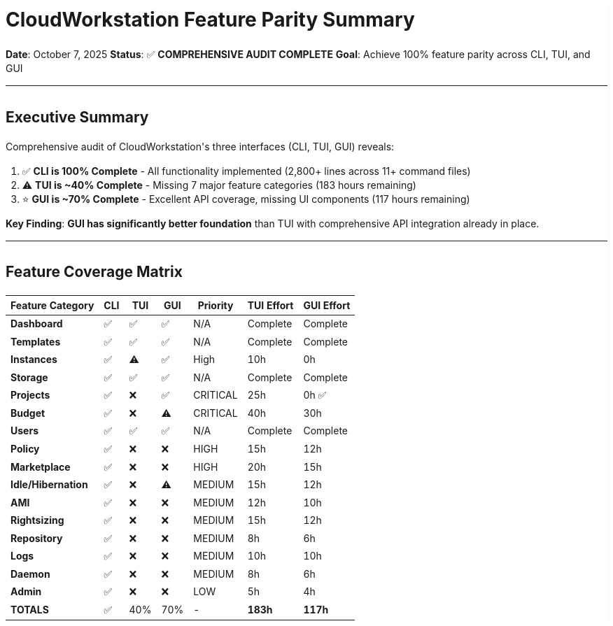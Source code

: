 # CloudWorkstation Feature Parity Summary
**Date**: October 7, 2025
**Status**: ✅ **COMPREHENSIVE AUDIT COMPLETE**
**Goal**: Achieve 100% feature parity across CLI, TUI, and GUI

---

## Executive Summary

Comprehensive audit of CloudWorkstation's three interfaces (CLI, TUI, GUI) reveals:

1. ✅ **CLI is 100% Complete** - All functionality implemented (2,800+ lines across 11+ command files)
2. ⚠️ **TUI is ~40% Complete** - Missing 7 major feature categories (183 hours remaining)
3. ⭐ **GUI is ~70% Complete** - Excellent API coverage, missing UI components (117 hours remaining)

**Key Finding**: **GUI has significantly better foundation** than TUI with comprehensive API integration already in place.

---

## Feature Coverage Matrix

| Feature Category | CLI | TUI | GUI | Priority | TUI Effort | GUI Effort |
|-----------------|-----|-----|-----|----------|-----------|-----------|
| **Dashboard** | ✅ | ✅ | ✅ | N/A | Complete | Complete |
| **Templates** | ✅ | ✅ | ✅ | N/A | Complete | Complete |
| **Instances** | ✅ | ⚠️ | ✅ | High | 10h | 0h |
| **Storage** | ✅ | ✅ | ✅ | N/A | Complete | Complete |
| **Projects** | ✅ | ❌ | ✅ | CRITICAL | 25h | 0h ✅ |
| **Budget** | ✅ | ❌ | ⚠️ | CRITICAL | 40h | 30h |
| **Users** | ✅ | ✅ | ✅ | N/A | Complete | Complete |
| **Policy** | ✅ | ❌ | ❌ | HIGH | 15h | 12h |
| **Marketplace** | ✅ | ❌ | ❌ | HIGH | 20h | 15h |
| **Idle/Hibernation** | ✅ | ❌ | ⚠️ | MEDIUM | 15h | 12h |
| **AMI** | ✅ | ❌ | ❌ | MEDIUM | 12h | 10h |
| **Rightsizing** | ✅ | ❌ | ❌ | MEDIUM | 15h | 12h |
| **Repository** | ✅ | ❌ | ❌ | MEDIUM | 8h | 6h |
| **Logs** | ✅ | ❌ | ❌ | MEDIUM | 10h | 10h |
| **Daemon** | ✅ | ❌ | ❌ | MEDIUM | 8h | 6h |
| **Admin** | ✅ | ❌ | ❌ | LOW | 5h | 4h |
| **TOTALS** | ✅ | 40% | 70% | - | **183h** | **117h** |
